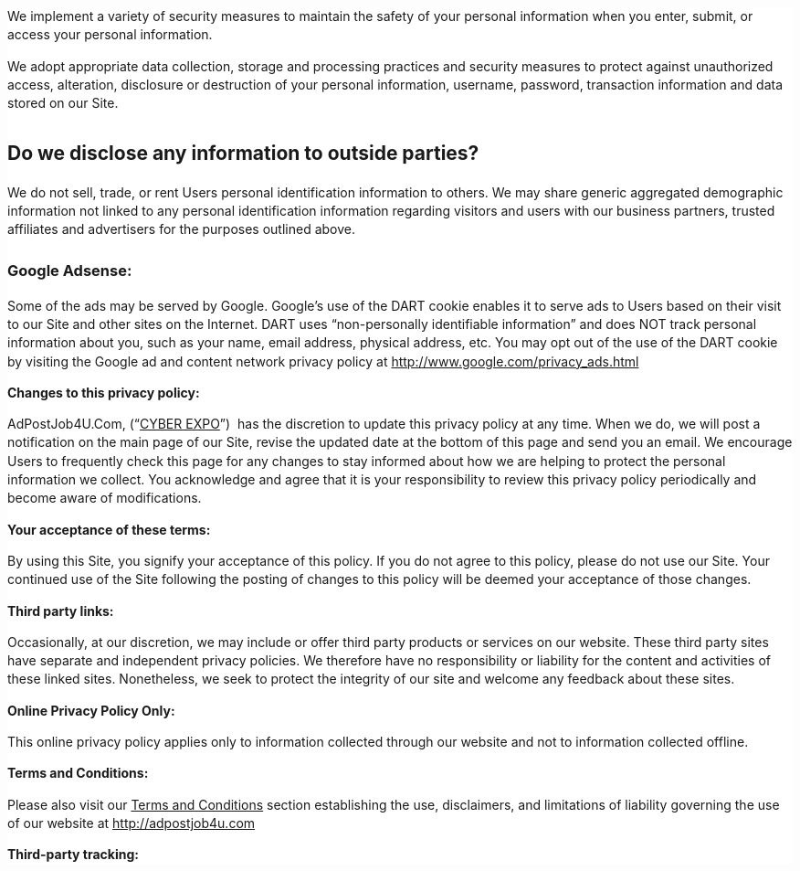 We implement a variety of security measures to maintain the safety of your personal information when you enter, submit, or access your personal information.

We adopt appropriate data collection, storage and processing practices and security measures to protect against unauthorized access, alteration, disclosure or destruction of your personal information, username, password, transaction information and data stored on our Site.

## **Do we disclose any information to outside parties?**

We do not sell, trade, or rent Users personal identification information to others. We may share generic aggregated demographic information not linked to any personal identification information regarding visitors and users with our business partners, trusted affiliates and advertisers for the purposes outlined above.

### **Google Adsense:**

Some of the ads may be served by Google. Google’s use of the DART cookie enables it to serve ads to Users based on their visit to our Site and other sites on the Internet. DART uses “non-personally identifiable information” and does NOT track personal information about you, such as your name, email address, physical address, etc. You may opt out of the use of the DART cookie by visiting the Google ad and content network privacy policy at http://www.google.com/privacy_ads.html

**Changes to this privacy policy:**

AdPostJob4U.Com, (“[CYBER EXPO](https://www.cyberexpo.in/ "Official Websites")”)  has the discretion to update this privacy policy at any time. When we do, we will post a notification on the main page of our Site, revise the updated date at the bottom of this page and send you an email. We encourage Users to frequently check this page for any changes to stay informed about how we are helping to protect the personal information we collect. You acknowledge and agree that it is your responsibility to review this privacy policy periodically and become aware of modifications.

**Your acceptance of these terms:**

By using this Site, you signify your acceptance of this policy. If you do not agree to this policy, please do not use our Site. Your continued use of the Site following the posting of changes to this policy will be deemed your acceptance of those changes.

**Third party links:**

Occasionally, at our discretion, we may include or offer third party products or services on our website. These third party sites have separate and independent privacy policies. We therefore have no responsibility or liability for the content and activities of these linked sites. Nonetheless, we seek to protect the integrity of our site and welcome any feedback about these sites.

**Online Privacy Policy Only:**

This online privacy policy applies only to information collected through our website and not to information collected offline.

**Terms and Conditions:**

Please also visit our [Terms and Conditions](https://www.adpostjob4u.com/about-cyber-expo/tos/) section establishing the use, disclaimers, and limitations of liability governing the use of our website at http://adpostjob4u.com

**Third-party tracking:**
